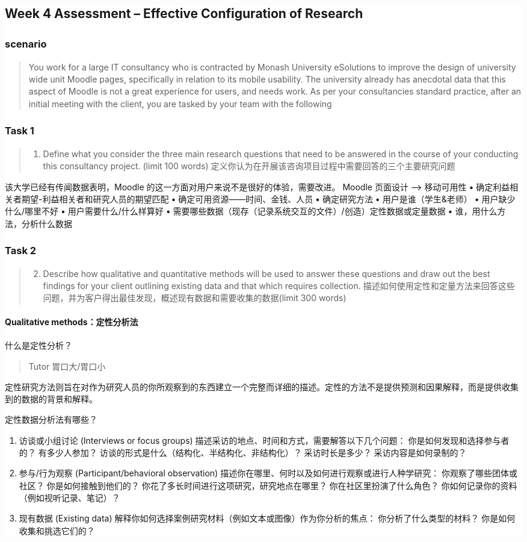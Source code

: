 ## Week 4 Assessment – Effective Configuration of Research 
### scenario
> You work for a large IT consultancy who is contracted by Monash University eSolutions to improve the  design of university wide unit Moodle pages, specifically in relation to its mobile usability. The university  already has anecdotal data that this aspect of Moodle is not a great experience for users, and needs  work. As per your consultancies standard practice, after an initial meeting with the client, you are tasked  by your team with the following
### Task 1
> 1. Define what you consider the three main research questions that need to be answered in the course  of your conducting this consultancy project.  (limit 100 words) 定义你认为在开展该咨询项目过程中需要回答的三个主要研究问题

该大学已经有传闻数据表明，Moodle 的这一方面对用户来说不是很好的体验，需要改进。
 Moodle 页面设计 --> 移动可用性
• 确定利益相关者期望-利益相关者和研究人员的期望匹配
• 确定可用资源——时间、金钱、人员
• 确定研究方法
• 用户是谁（学生&老师）
• 用户缺少什么/哪里不好
• 用户需要什么/什么样算好
• 需要哪些数据（现存（记录系统交互的文件）/创造）定性数据或定量数据
• 谁，用什么方法，分析什么数据

### Task 2
> 2.	Describe how qualitative and quantitative methods will be used to answer these questions and draw out the best findings for your client outlining existing data and that which requires collection. 描述如何使用定性和定量方法来回答这些问题，并为客户得出最佳发现，概述现有数据和需要收集的数据(limit 300 words)

#### Qualitative methods：定性分析法
什么是定性分析？
> Tutor 胃口大/胃口小

定性研究方法则旨在对作为研究人员的你所观察到的东西建立一个完整而详细的描述。定性的方法不是提供预测和因果解释，而是提供收集到的数据的背景和解释。

定性数据分析法有哪些？
1) 访谈或小组讨论 (Interviews or focus groups)
描述采访的地点、时间和方式，需要解答以下几个问题：
你是如何发现和选择参与者的？
有多少人参加？
访谈的形式是什么（结构化、半结构化、非结构化）？
采访时长是多少？
采访内容是如何录制的？

2) 参与/行为观察 (Participant/behavioral observation)
描述你在哪里、何时以及如何进行观察或进行人种学研究：
你观察了哪些团体或社区？
你是如何接触到他们的？
你花了多长时间进行这项研究，研究地点在哪里？
你在社区里扮演了什么角色？
你如何记录你的资料（例如视听记录、笔记）？

3) 现有数据 (Existing data)
解释你如何选择案例研究材料（例如文本或图像）作为你分析的焦点：
你分析了什么类型的材料？
你是如何收集和挑选它们的？
